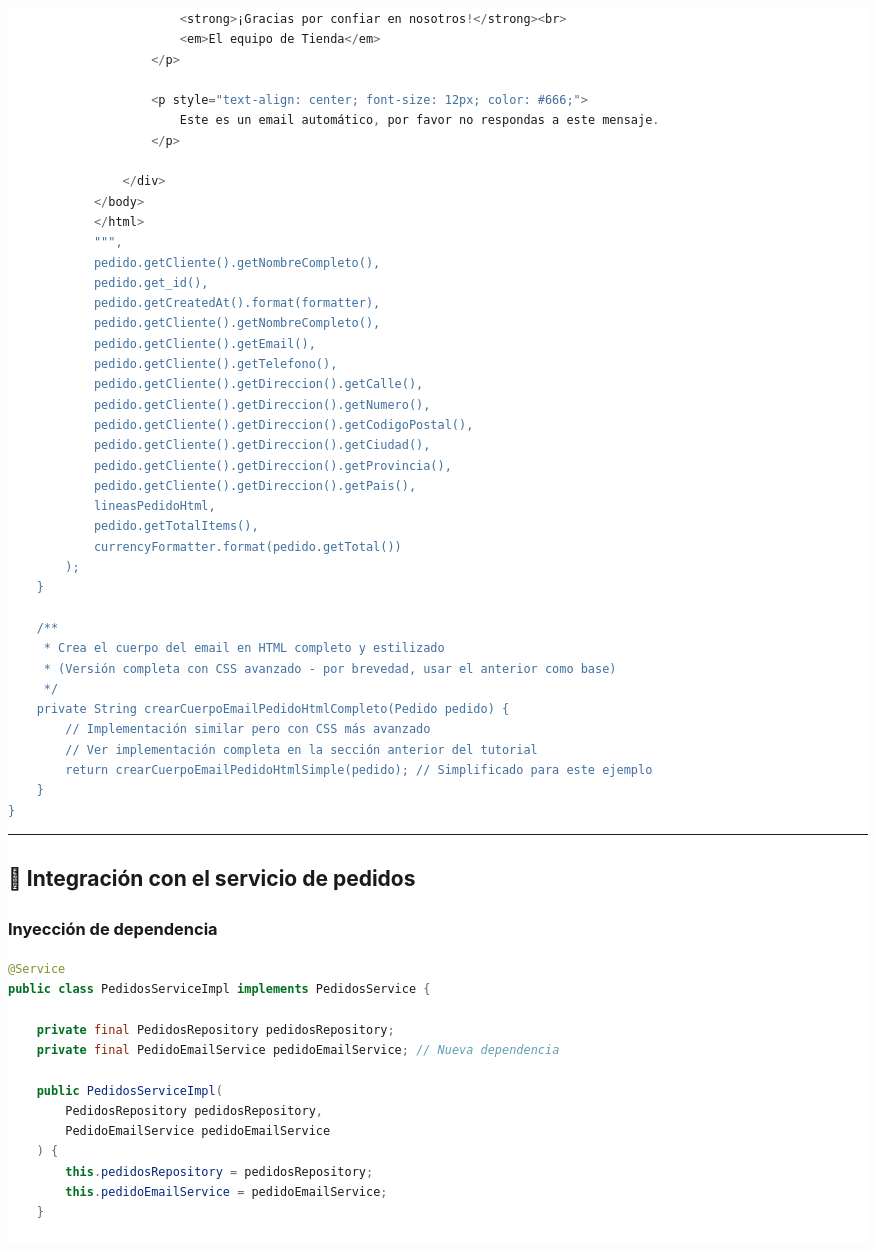 ```java name=PedidoEmailServiceImpl.java
                        <strong>¡Gracias por confiar en nosotros!</strong><br>
                        <em>El equipo de Tienda</em>
                    </p>
                    
                    <p style="text-align: center; font-size: 12px; color: #666;">
                        Este es un email automático, por favor no respondas a este mensaje.
                    </p>
                    
                </div>
            </body>
            </html>
            """,
            pedido.getCliente().getNombreCompleto(),
            pedido.get_id(),
            pedido.getCreatedAt().format(formatter),
            pedido.getCliente().getNombreCompleto(),
            pedido.getCliente().getEmail(),
            pedido.getCliente().getTelefono(),
            pedido.getCliente().getDireccion().getCalle(),
            pedido.getCliente().getDireccion().getNumero(),
            pedido.getCliente().getDireccion().getCodigoPostal(),
            pedido.getCliente().getDireccion().getCiudad(),
            pedido.getCliente().getDireccion().getProvincia(),
            pedido.getCliente().getDireccion().getPais(),
            lineasPedidoHtml,
            pedido.getTotalItems(),
            currencyFormatter.format(pedido.getTotal())
        );
    }
    
    /**
     * Crea el cuerpo del email en HTML completo y estilizado
     * (Versión completa con CSS avanzado - por brevedad, usar el anterior como base)
     */
    private String crearCuerpoEmailPedidoHtmlCompleto(Pedido pedido) {
        // Implementación similar pero con CSS más avanzado
        // Ver implementación completa en la sección anterior del tutorial
        return crearCuerpoEmailPedidoHtmlSimple(pedido); // Simplificado para este ejemplo
    }
}
```

---

## 🔗 Integración con el servicio de pedidos

### Inyección de dependencia

```java name=PedidosServiceImpl.java
@Service
public class PedidosServiceImpl implements PedidosService {
    
    private final PedidosRepository pedidosRepository;
    private final PedidoEmailService pedidoEmailService; // Nueva dependencia
    
    public PedidosServiceImpl(
        PedidosRepository pedidosRepository,
        PedidoEmailService pedidoEmailService
    ) {
        this.pedidosRepository = pedidosRepository;
        this.pedidoEmailService = pedidoEmailService;
    }
    
```